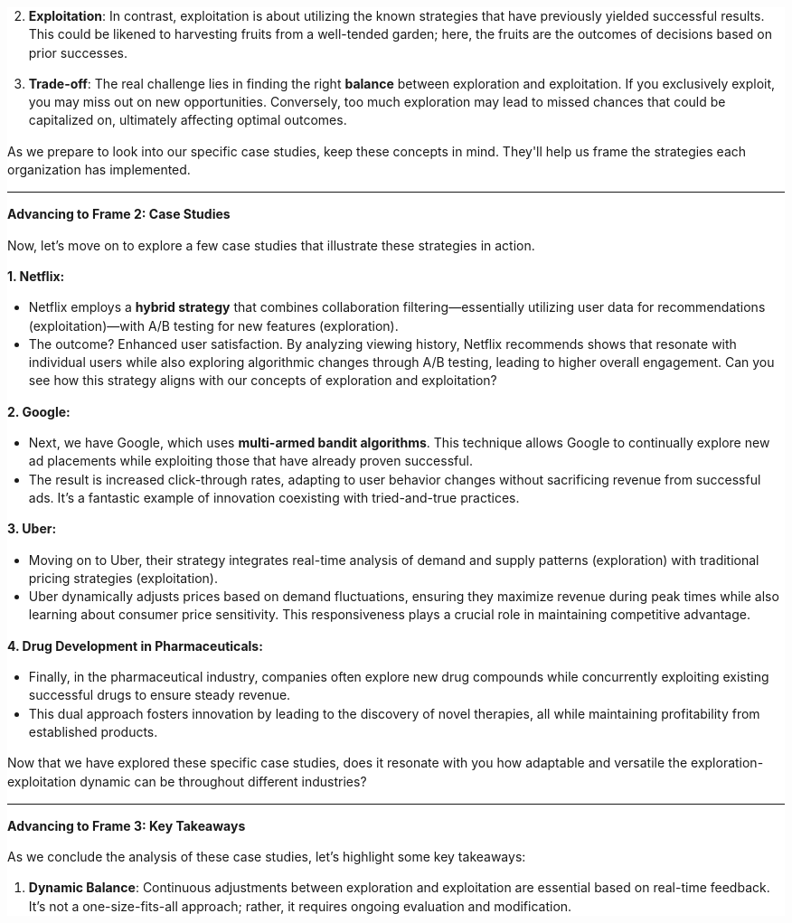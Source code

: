 2. **Exploitation**: In contrast, exploitation is about utilizing the known strategies that have previously yielded successful results. This could be likened to harvesting fruits from a well-tended garden; here, the fruits are the outcomes of decisions based on prior successes.

3. **Trade-off**: The real challenge lies in finding the right **balance** between exploration and exploitation. If you exclusively exploit, you may miss out on new opportunities. Conversely, too much exploration may lead to missed chances that could be capitalized on, ultimately affecting optimal outcomes.

As we prepare to look into our specific case studies, keep these concepts in mind. They'll help us frame the strategies each organization has implemented. 

---

**Advancing to Frame 2: Case Studies**

Now, let’s move on to explore a few case studies that illustrate these strategies in action.

**1. Netflix:** 
   - Netflix employs a **hybrid strategy** that combines collaboration filtering—essentially utilizing user data for recommendations (exploitation)—with A/B testing for new features (exploration). 
   - The outcome? Enhanced user satisfaction. By analyzing viewing history, Netflix recommends shows that resonate with individual users while also exploring algorithmic changes through A/B testing, leading to higher overall engagement. Can you see how this strategy aligns with our concepts of exploration and exploitation?

**2. Google:**
   - Next, we have Google, which uses **multi-armed bandit algorithms**. This technique allows Google to continually explore new ad placements while exploiting those that have already proven successful.
   - The result is increased click-through rates, adapting to user behavior changes without sacrificing revenue from successful ads. It’s a fantastic example of innovation coexisting with tried-and-true practices.

**3. Uber:**
   - Moving on to Uber, their strategy integrates real-time analysis of demand and supply patterns (exploration) with traditional pricing strategies (exploitation).
   - Uber dynamically adjusts prices based on demand fluctuations, ensuring they maximize revenue during peak times while also learning about consumer price sensitivity. This responsiveness plays a crucial role in maintaining competitive advantage.

**4. Drug Development in Pharmaceuticals:**
   - Finally, in the pharmaceutical industry, companies often explore new drug compounds while concurrently exploiting existing successful drugs to ensure steady revenue. 
   - This dual approach fosters innovation by leading to the discovery of novel therapies, all while maintaining profitability from established products.

Now that we have explored these specific case studies, does it resonate with you how adaptable and versatile the exploration-exploitation dynamic can be throughout different industries?

---

**Advancing to Frame 3: Key Takeaways**

As we conclude the analysis of these case studies, let’s highlight some key takeaways:

1. **Dynamic Balance**: Continuous adjustments between exploration and exploitation are essential based on real-time feedback. It’s not a one-size-fits-all approach; rather, it requires ongoing evaluation and modification.
